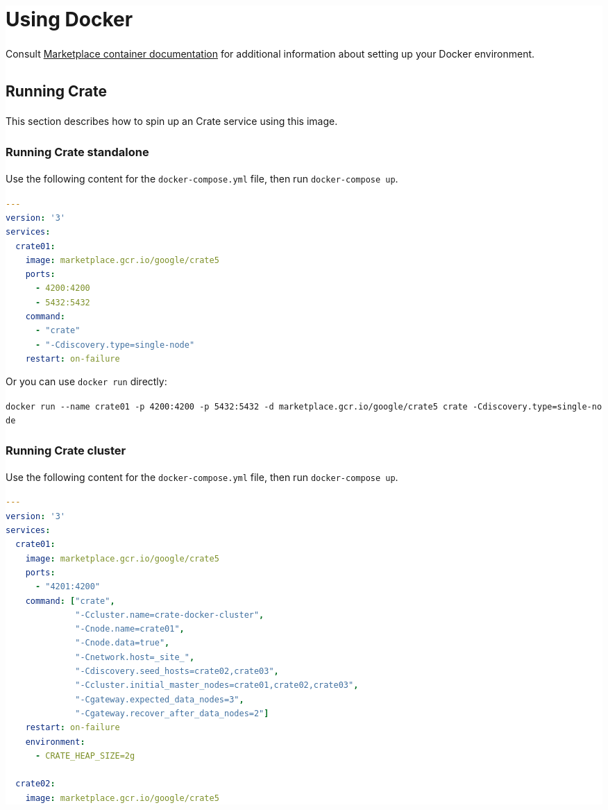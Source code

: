 # <a name="using-docker"></a>Using Docker

Consult [Marketplace container documentation](https://cloud.google.com/marketplace/docs/container-images)
for additional information about setting up your Docker environment.

## <a name="running-crate-docker"></a>Running Crate

This section describes how to spin up an Crate service using this image.

### <a name="Runnung-Crate-standalone"></a>Running Crate standalone

Use the following content for the `docker-compose.yml` file, then run `docker-compose up`.

```yaml
---
version: '3'
services:
  crate01:
    image: marketplace.gcr.io/google/crate5
    ports:
      - 4200:4200
      - 5432:5432
    command:
      - "crate"
      - "-Cdiscovery.type=single-node"
    restart: on-failure
```

Or you can use `docker run` directly:

```shell
docker run --name crate01 -p 4200:4200 -p 5432:5432 -d marketplace.gcr.io/google/crate5 crate -Cdiscovery.type=single-node 
```

### <a name="Runnung-Crate-cluster"></a>Running Crate cluster

Use the following content for the `docker-compose.yml` file, then run `docker-compose up`.

```yaml
---
version: '3'
services:
  crate01:
    image: marketplace.gcr.io/google/crate5
    ports:
      - "4201:4200"
    command: ["crate",
              "-Ccluster.name=crate-docker-cluster",
              "-Cnode.name=crate01",
              "-Cnode.data=true",
              "-Cnetwork.host=_site_",
              "-Cdiscovery.seed_hosts=crate02,crate03",
              "-Ccluster.initial_master_nodes=crate01,crate02,crate03",
              "-Cgateway.expected_data_nodes=3",
              "-Cgateway.recover_after_data_nodes=2"]
    restart: on-failure
    environment:
      - CRATE_HEAP_SIZE=2g

  crate02:
    image: marketplace.gcr.io/google/crate5
```